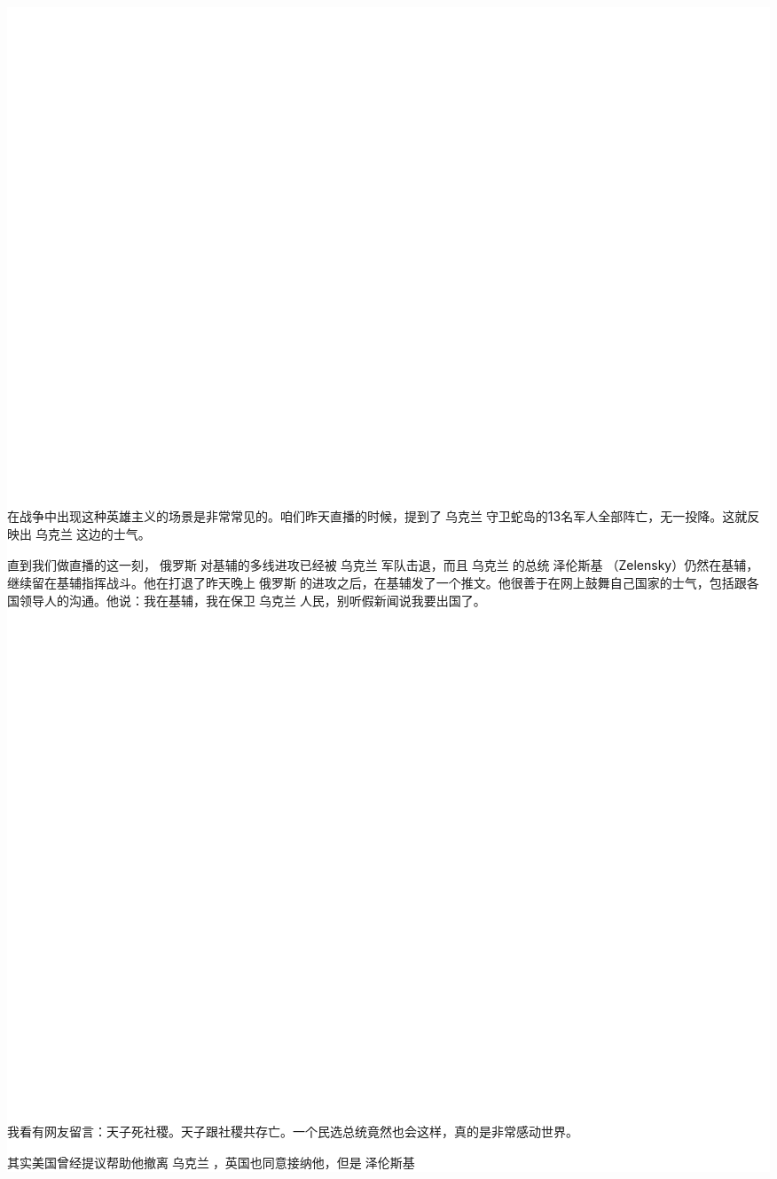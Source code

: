   <div class="soh-embed-inner">
   <div class="iframely-twitter iframely-app iframely-embed" style="max-width: 550px;">
    <div class="iframely-responsive" style="padding-bottom: 100%;">
    </div>
   </div>
  </div>
 </div>
 <p>
  在战争中出现这种英雄主义的场景是非常常见的。咱们昨天直播的时候，提到了
  <ok href="/term/5128">
   乌克兰
  </ok>
  守卫蛇岛的13名军人全部阵亡，无一投降。这就反映出
  <ok href="/term/5128">
   乌克兰
  </ok>
  这边的士气。
 </p>
 <p>
  直到我们做直播的这一刻，
  <ok href="/term/1150">
   俄罗斯
  </ok>
  对基辅的多线进攻已经被
  <ok href="/term/5128">
   乌克兰
  </ok>
  军队击退，而且
  <ok href="/term/5128">
   乌克兰
  </ok>
  的总统
  <ok href="/term/133959">
   泽伦斯基
  </ok>
  （Zelensky）仍然在基辅，继续留在基辅指挥战斗。他在打退了昨天晚上
  <ok href="/term/1150">
   俄罗斯
  </ok>
  的进攻之后，在基辅发了一个推文。他很善于在网上鼓舞自己国家的士气，包括跟各国领导人的沟通。他说：我在基辅，我在保卫
  <ok href="/term/5128">
   乌克兰
  </ok>
  人民，别听假新闻说我要出国了。
 </p>
 <div class="soh-embed">
  <div class="soh-embed-inner">
   <div class="iframely-twitter iframely-app iframely-embed" style="max-width: 550px;">
    <div class="iframely-responsive" style="padding-bottom: 100%;">
    </div>
   </div>
  </div>
 </div>
 <p>
  我看有网友留言：天子死社稷。天子跟社稷共存亡。一个民选总统竟然也会这样，真的是非常感动世界。
 </p>
 <p>
  其实美国曾经提议帮助他撤离
  <ok href="/term/5128">
   乌克兰
  </ok>
  ，英国也同意接纳他，但是
  <ok href="/term/133959">
   泽伦斯基